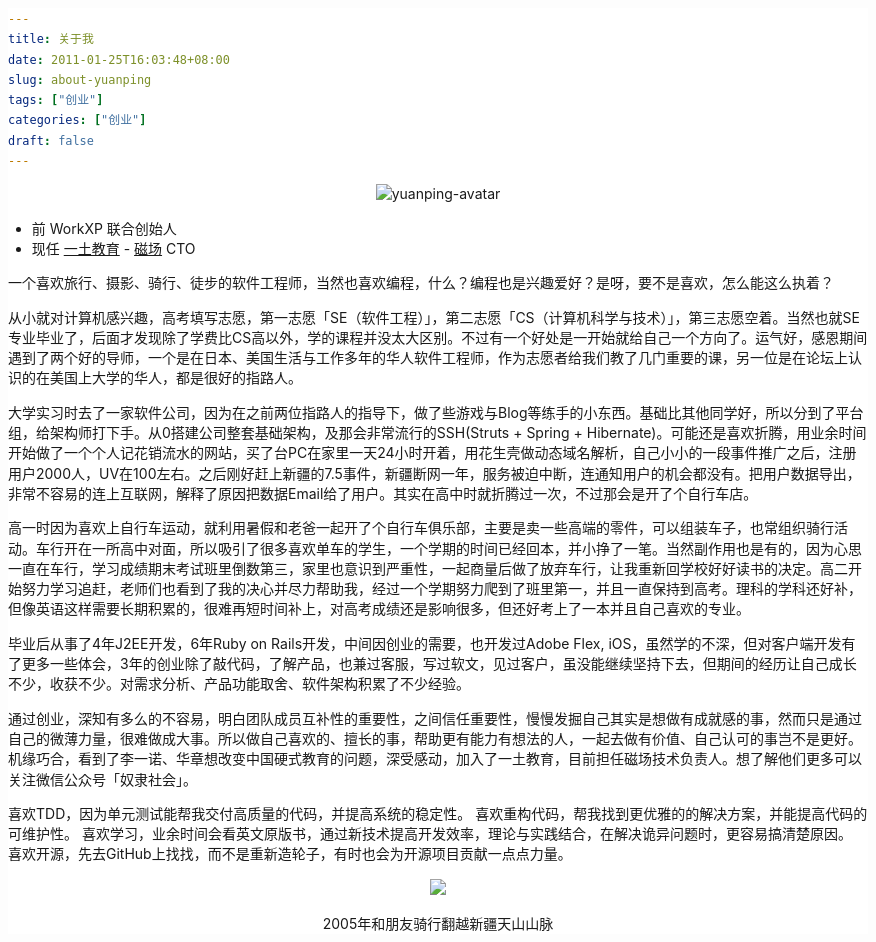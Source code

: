 ```yaml
---
title: 关于我
date: 2011-01-25T16:03:48+08:00
slug: about-yuanping
tags: ["创业"]
categories: ["创业"]
draft: false
---
```


<div style="text-align:center">
  <img src="https://magnet-file.qn.cichang.net/yuanping/blog/WechatIMG46.jpeg?roundPic/radius/!50p"
    alt="yuanping-avatar" style="width: 180px;"/>
</div>

>
- 前 WorkXP 联合创始人
- 现任 [一土教育](https://www.etuschool.org/) - [磁场](https://cichang.net) CTO

一个喜欢旅行、摄影、骑行、徒步的软件工程师，当然也喜欢编程，什么？编程也是兴趣爱好？是呀，要不是喜欢，怎么能这么执着？

从小就对计算机感兴趣，高考填写志愿，第一志愿「SE（软件工程）」，第二志愿「CS（计算机科学与技术）」，第三志愿空着。当然也就SE专业毕业了，后面才发现除了学费比CS高以外，学的课程并没太大区别。不过有一个好处是一开始就给自己一个方向了。运气好，感恩期间遇到了两个好的导师，一个是在日本、美国生活与工作多年的华人软件工程师，作为志愿者给我们教了几门重要的课，另一位是在论坛上认识的在美国上大学的华人，都是很好的指路人。

大学实习时去了一家软件公司，因为在之前两位指路人的指导下，做了些游戏与Blog等练手的小东西。基础比其他同学好，所以分到了平台组，给架构师打下手。从0搭建公司整套基础架构，及那会非常流行的SSH(Struts + Spring + Hibernate)。可能还是喜欢折腾，用业余时间开始做了一个个人记花销流水的网站，买了台PC在家里一天24小时开着，用花生壳做动态域名解析，自己小小的一段事件推广之后，注册用户2000人，UV在100左右。之后刚好赶上新疆的7.5事件，新疆断网一年，服务被迫中断，连通知用户的机会都没有。把用户数据导出，非常不容易的连上互联网，解释了原因把数据Email给了用户。其实在高中时就折腾过一次，不过那会是开了个自行车店。

高一时因为喜欢上自行车运动，就利用暑假和老爸一起开了个自行车俱乐部，主要是卖一些高端的零件，可以组装车子，也常组织骑行活动。车行开在一所高中对面，所以吸引了很多喜欢单车的学生，一个学期的时间已经回本，并小挣了一笔。当然副作用也是有的，因为心思一直在车行，学习成绩期末考试班里倒数第三，家里也意识到严重性，一起商量后做了放弃车行，让我重新回学校好好读书的决定。高二开始努力学习追赶，老师们也看到了我的决心并尽力帮助我，经过一个学期努力爬到了班里第一，并且一直保持到高考。理科的学科还好补，但像英语这样需要长期积累的，很难再短时间补上，对高考成绩还是影响很多，但还好考上了一本并且自己喜欢的专业。

毕业后从事了4年J2EE开发，6年Ruby on Rails开发，中间因创业的需要，也开发过Adobe Flex, iOS，虽然学的不深，但对客户端开发有了更多一些体会，3年的创业除了敲代码，了解产品，也兼过客服，写过软文，见过客户，虽没能继续坚持下去，但期间的经历让自己成长不少，收获不少。对需求分析、产品功能取舍、软件架构积累了不少经验。

通过创业，深知有多么的不容易，明白团队成员互补性的重要性，之间信任重要性，慢慢发掘自己其实是想做有成就感的事，然而只是通过自己的微薄力量，很难做成大事。所以做自己喜欢的、擅长的事，帮助更有能力有想法的人，一起去做有价值、自己认可的事岂不是更好。机缘巧合，看到了李一诺、华章想改变中国硬式教育的问题，深受感动，加入了一土教育，目前担任磁场技术负责人。想了解他们更多可以关注微信公众号「奴隶社会」。

喜欢TDD，因为单元测试能帮我交付高质量的代码，并提高系统的稳定性。
喜欢重构代码，帮我找到更优雅的的解决方案，并能提高代码的可维护性。
喜欢学习，业余时间会看英文原版书，通过新技术提高开发效率，理论与实践结合，在解决诡异问题时，更容易搞清楚原因。
喜欢开源，先去GitHub上找找，而不是重新造轮子，有时也会为开源项目贡献一点点力量。

<div style="text-align:center">
  <img src="https://magnet-file.qn.cichang.net/yuanping/blog/IMG_7384.jpg" style="width: 95%"/>
  <p>2005年和朋友骑行翻越新疆天山山脉</p>
</div>